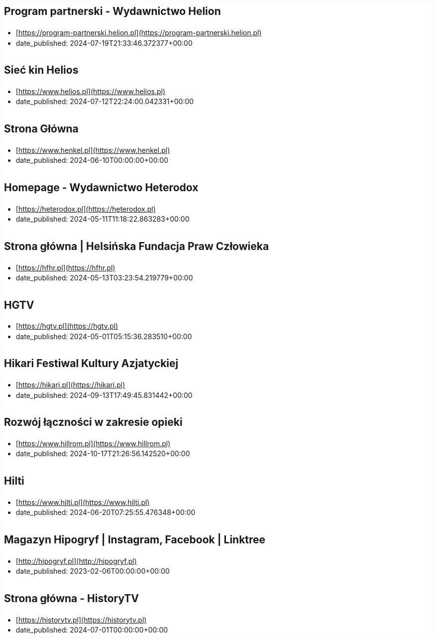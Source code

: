  ## Program partnerski - Wydawnictwo Helion
 - [https://program-partnerski.helion.pl](https://program-partnerski.helion.pl)
 - date_published: 2024-07-19T21:33:46.372377+00:00

 ## Sieć kin Helios
 - [https://www.helios.pl](https://www.helios.pl)
 - date_published: 2024-07-12T22:24:00.042331+00:00

 ## Strona Główna
 - [https://www.henkel.pl](https://www.henkel.pl)
 - date_published: 2024-06-10T00:00:00+00:00

 ## Homepage - Wydawnictwo Heterodox
 - [https://heterodox.pl](https://heterodox.pl)
 - date_published: 2024-05-11T11:18:22.863283+00:00

 ## Strona główna | Helsińska Fundacja Praw Człowieka
 - [https://hfhr.pl](https://hfhr.pl)
 - date_published: 2024-05-13T03:23:54.219779+00:00

 ## HGTV
 - [https://hgtv.pl](https://hgtv.pl)
 - date_published: 2024-05-01T05:15:36.283510+00:00

 ## Hikari Festiwal Kultury Azjatyckiej
 - [https://hikari.pl](https://hikari.pl)
 - date_published: 2024-09-13T17:49:45.831442+00:00

 ## Rozwój łączności w zakresie opieki
 - [https://www.hillrom.pl](https://www.hillrom.pl)
 - date_published: 2024-10-17T21:26:56.142520+00:00

 ## Hilti
 - [https://www.hilti.pl](https://www.hilti.pl)
 - date_published: 2024-06-20T07:25:55.476348+00:00

 ## Magazyn Hipogryf | Instagram, Facebook | Linktree
 - [http://hipogryf.pl](http://hipogryf.pl)
 - date_published: 2023-02-06T00:00:00+00:00

 ## Strona główna - HistoryTV
 - [https://historytv.pl](https://historytv.pl)
 - date_published: 2024-07-01T00:00:00+00:00
